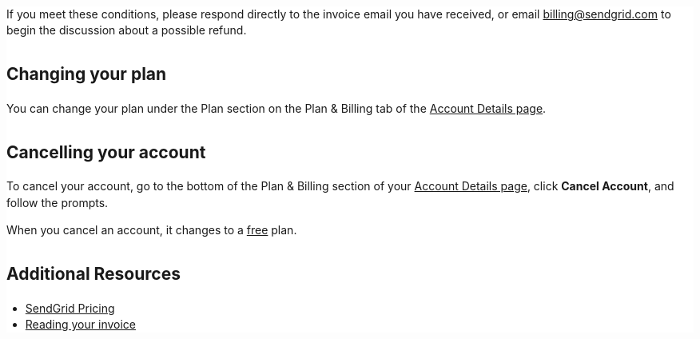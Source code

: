 If you meet these conditions, please respond directly to the invoice email you have received, or email billing@sendgrid.com to begin the discussion about a possible refund.

##     Changing your plan

You can change your plan under the Plan section on the Plan & Billing tab of the [Account Details page](https://app.sendgrid.com/account/billing).

##     Cancelling your account

To cancel your account, go to the bottom of the Plan & Billing section of your [Account Details page]( https://app.sendgrid.com/account/billing), click **Cancel Account**, and follow the prompts.

<call-out>

When you cancel an account, it changes to a [free](https://sendgrid.com/free?mc=SendGrid%20Documentation) plan.

</call-out>

##     Additional Resources

- [SendGrid Pricing](https://sendgrid.com/pricing/)
- [Reading your invoice]({{root_url}}/ui/account-and-settings/reading-your-invoice/)
